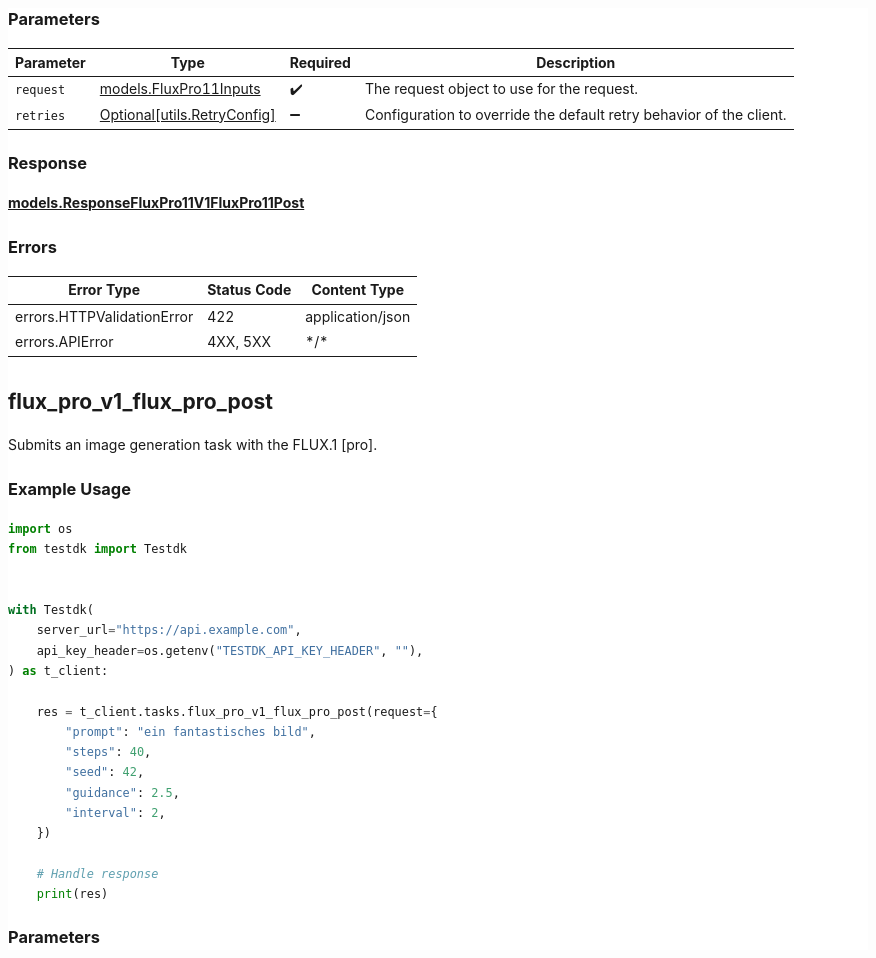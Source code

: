 ### Parameters

| Parameter                                                           | Type                                                                | Required                                                            | Description                                                         |
| ------------------------------------------------------------------- | ------------------------------------------------------------------- | ------------------------------------------------------------------- | ------------------------------------------------------------------- |
| `request`                                                           | [models.FluxPro11Inputs](../../models/fluxpro11inputs.md)           | :heavy_check_mark:                                                  | The request object to use for the request.                          |
| `retries`                                                           | [Optional[utils.RetryConfig]](../../models/utils/retryconfig.md)    | :heavy_minus_sign:                                                  | Configuration to override the default retry behavior of the client. |

### Response

**[models.ResponseFluxPro11V1FluxPro11Post](../../models/responsefluxpro11v1fluxpro11post.md)**

### Errors

| Error Type                 | Status Code                | Content Type               |
| -------------------------- | -------------------------- | -------------------------- |
| errors.HTTPValidationError | 422                        | application/json           |
| errors.APIError            | 4XX, 5XX                   | \*/\*                      |

## flux_pro_v1_flux_pro_post

Submits an image generation task with the FLUX.1 [pro].

### Example Usage

```python
import os
from testdk import Testdk


with Testdk(
    server_url="https://api.example.com",
    api_key_header=os.getenv("TESTDK_API_KEY_HEADER", ""),
) as t_client:

    res = t_client.tasks.flux_pro_v1_flux_pro_post(request={
        "prompt": "ein fantastisches bild",
        "steps": 40,
        "seed": 42,
        "guidance": 2.5,
        "interval": 2,
    })

    # Handle response
    print(res)

```

### Parameters
